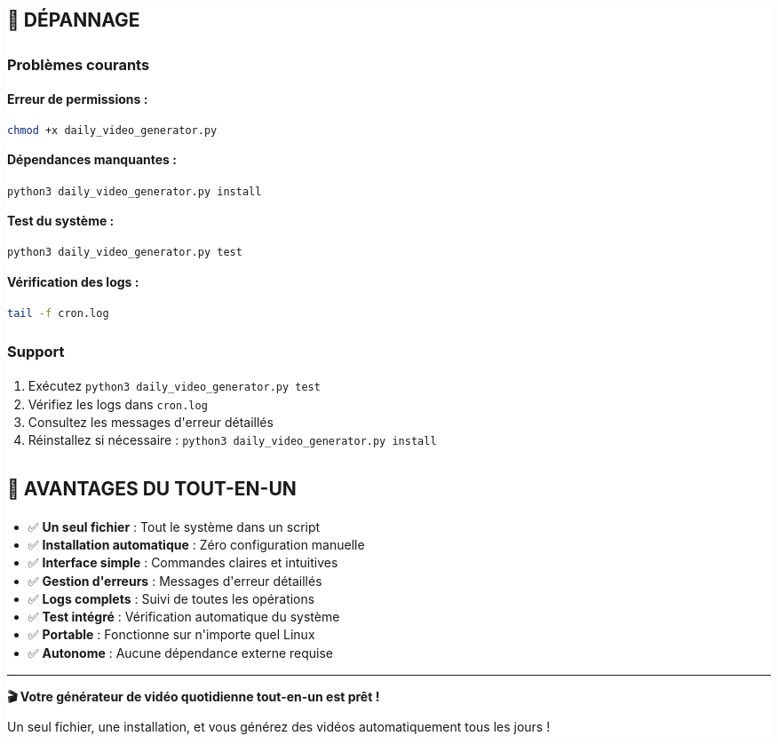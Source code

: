 ## 🚨 DÉPANNAGE

### Problèmes courants

**Erreur de permissions :**
```bash
chmod +x daily_video_generator.py
```

**Dépendances manquantes :**
```bash
python3 daily_video_generator.py install
```

**Test du système :**
```bash
python3 daily_video_generator.py test
```

**Vérification des logs :**
```bash
tail -f cron.log
```

### Support
1. Exécutez `python3 daily_video_generator.py test`
2. Vérifiez les logs dans `cron.log`
3. Consultez les messages d'erreur détaillés
4. Réinstallez si nécessaire : `python3 daily_video_generator.py install`

## 🎉 AVANTAGES DU TOUT-EN-UN

- ✅ **Un seul fichier** : Tout le système dans un script
- ✅ **Installation automatique** : Zéro configuration manuelle
- ✅ **Interface simple** : Commandes claires et intuitives
- ✅ **Gestion d'erreurs** : Messages d'erreur détaillés
- ✅ **Logs complets** : Suivi de toutes les opérations
- ✅ **Test intégré** : Vérification automatique du système
- ✅ **Portable** : Fonctionne sur n'importe quel Linux
- ✅ **Autonome** : Aucune dépendance externe requise

---

**🎬 Votre générateur de vidéo quotidienne tout-en-un est prêt !**

Un seul fichier, une installation, et vous générez des vidéos automatiquement tous les jours !
